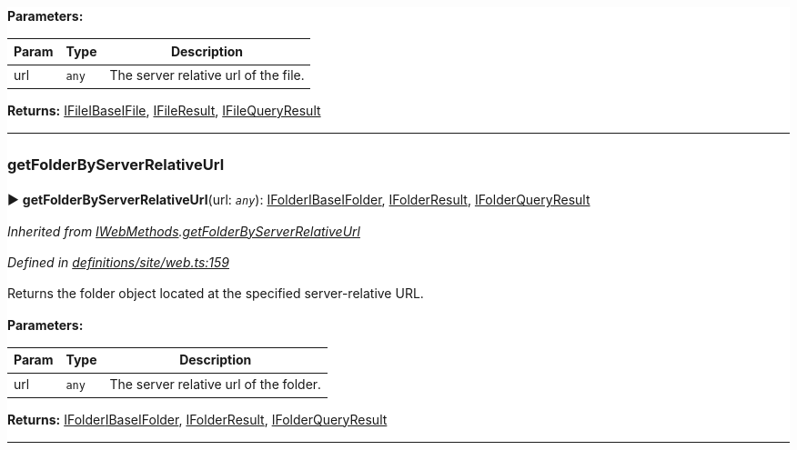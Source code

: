 **Parameters:**

| Param | Type | Description |
| ------ | ------ | ------ |
| url | `any`   |  The server relative url of the file. |





**Returns:** [IFile](_definitions_file_file_.ifile.md)[IBase](_definitions_lib_base_.ibase.md)[IFile](_definitions_file_file_.ifile.md), [IFileResult](_definitions_file_file_.ifileresult.md), [IFileQueryResult](_definitions_file_file_.ifilequeryresult.md)





___

<a id="getfolderbyserverrelativeurl"></a>

###  getFolderByServerRelativeUrl

► **getFolderByServerRelativeUrl**(url: *`any`*): [IFolder](_definitions_file_folder_.ifolder.md)[IBase](_definitions_lib_base_.ibase.md)[IFolder](_definitions_file_folder_.ifolder.md), [IFolderResult](_definitions_file_folder_.ifolderresult.md), [IFolderQueryResult](_definitions_file_folder_.ifolderqueryresult.md)




*Inherited from [IWebMethods](_definitions_site_web_.iwebmethods.md).[getFolderByServerRelativeUrl](_definitions_site_web_.iwebmethods.md#getfolderbyserverrelativeurl)*

*Defined in [definitions/site/web.ts:159](https://github.com/gunjandatta/sprest/blob/3de79f1/src/definitions/site/web.ts#L159)*



Returns the folder object located at the specified server-relative URL.


**Parameters:**

| Param | Type | Description |
| ------ | ------ | ------ |
| url | `any`   |  The server relative url of the folder. |





**Returns:** [IFolder](_definitions_file_folder_.ifolder.md)[IBase](_definitions_lib_base_.ibase.md)[IFolder](_definitions_file_folder_.ifolder.md), [IFolderResult](_definitions_file_folder_.ifolderresult.md), [IFolderQueryResult](_definitions_file_folder_.ifolderqueryresult.md)





___

<a id="getinfo"></a>
